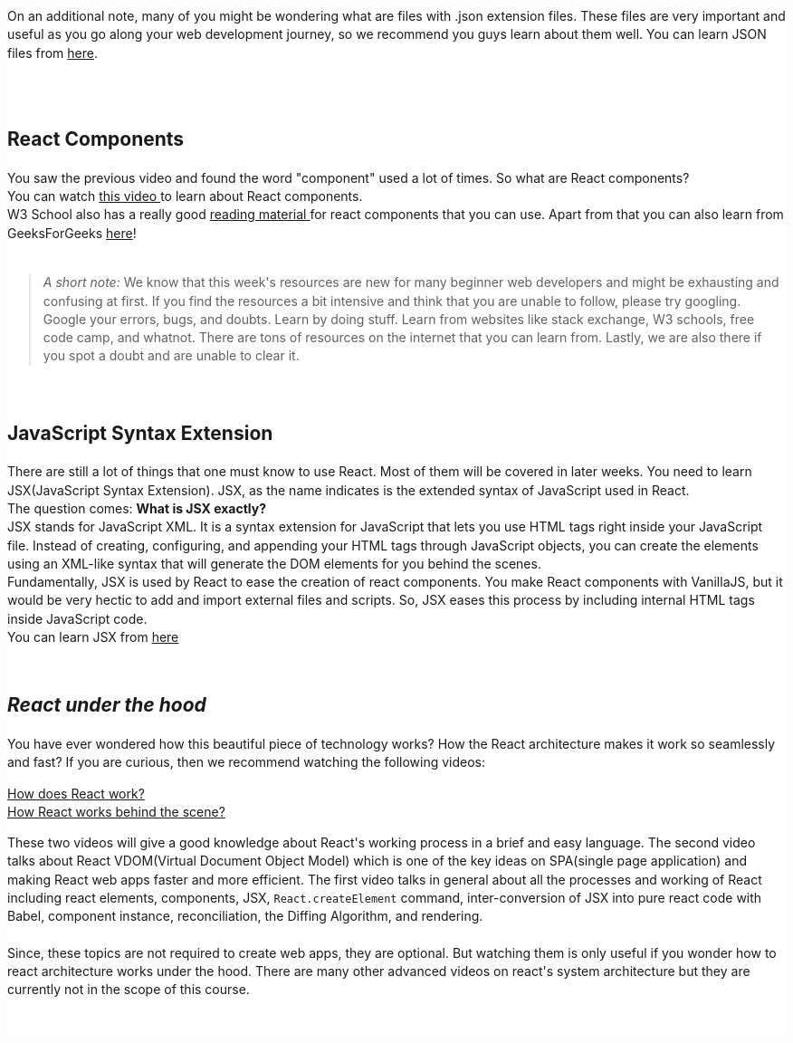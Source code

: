 On an additional note, many of you might be wondering what are files with .json extension files. These files are very important and useful as you go along your web development journey, so we recommend you guys learn about them well. You can learn JSON files from <a href="https://www.youtube.com/watch?v=uw_rP5bV9r0&ab_channel=edureka%21"> here</a>.  
<br><br>

## <b>React Components </b>

You saw the previous video and found the word "component" used a lot of times. So what are React components? <br>
You can watch <a href="https://youtu.be/Y2hgEGPzTZY">this video </a> to learn about React components. <br>
W3 School also has a really good <a href="https://www.w3schools.com/react/react_components.asp#:~:text=Components%20are%20independent%20and%20reusable,will%20concentrate%20on%20Function%20components.">reading material </a> for react components that you can use. 
Apart from that you can also learn from GeeksForGeeks <a href="https://www.geeksforgeeks.org/reactjs-components/">here</a>! <br><br>

><p><i>A short note:</i> We know that this week's resources are new for many beginner web developers and might be exhausting and confusing at first. If you find the resources a bit intensive and think that you are unable to follow, please try googling. Google your errors, bugs, and doubts. Learn by doing stuff. Learn from websites like stack exchange, W3 schools, free code camp, and whatnot. There are tons of resources on the internet that you can learn from. Lastly, we are also there if you spot a doubt and are unable to clear it.</p>

<h2><b> <br>JavaScript Syntax Extension</b></h2>
There are still a lot of things that one must know to use React. Most of them will be covered in later weeks. You need to learn JSX(JavaScript Syntax Extension). JSX, as the name indicates is the extended syntax of JavaScript used in React. 
<br>The question comes: <b>What is JSX exactly?</b><br>
JSX stands for JavaScript XML. It is a syntax extension for JavaScript that lets you use HTML tags right inside your JavaScript file. Instead of creating, configuring, and appending your HTML tags through JavaScript objects, you can create the elements using an XML-like syntax that will generate the DOM elements for you behind the scenes.<br>Fundamentally, JSX is used by React to ease the creation of react components. You make React components with VanillaJS, but it would be very hectic to add and import external files and scripts. So, JSX eases this process by including internal HTML tags inside JavaScript code. <br>
You can learn JSX from <a href="https://youtu.be/7fPXI_MnBOY"> here </a>
<br><br>
<h2> <b><i>React under the hood</i></b></h2>

You have ever wondered how this beautiful piece of technology works? How the React architecture makes it work so seamlessly and fast? If you are curious, then we recommend watching the following videos:

<a href="https://youtu.be/7YhdqIR2Yzo">How does React work?</a><br>
<a href="https://youtu.be/gApwC9Ek9yo">How React works behind the scene? </a>

These two videos will give a good knowledge about React's working process in a brief and easy language. The second video talks about React VDOM(Virtual Document Object Model) which is one of the key ideas on SPA(single page application) and making React web apps faster and more efficient. The first video talks in general about all the processes and working of React including react elements, components, JSX, `React.createElement` command, inter-conversion of JSX into pure react code with Babel, component instance, reconciliation, the Diffing Algorithm, and rendering. 
<br><br>Since, these topics are not required to create web apps, they are optional. But watching them is only useful if you wonder how to react architecture works under the hood. There are many other advanced videos on react's system architecture but they are currently not in the scope of this course. <br><br><br>
